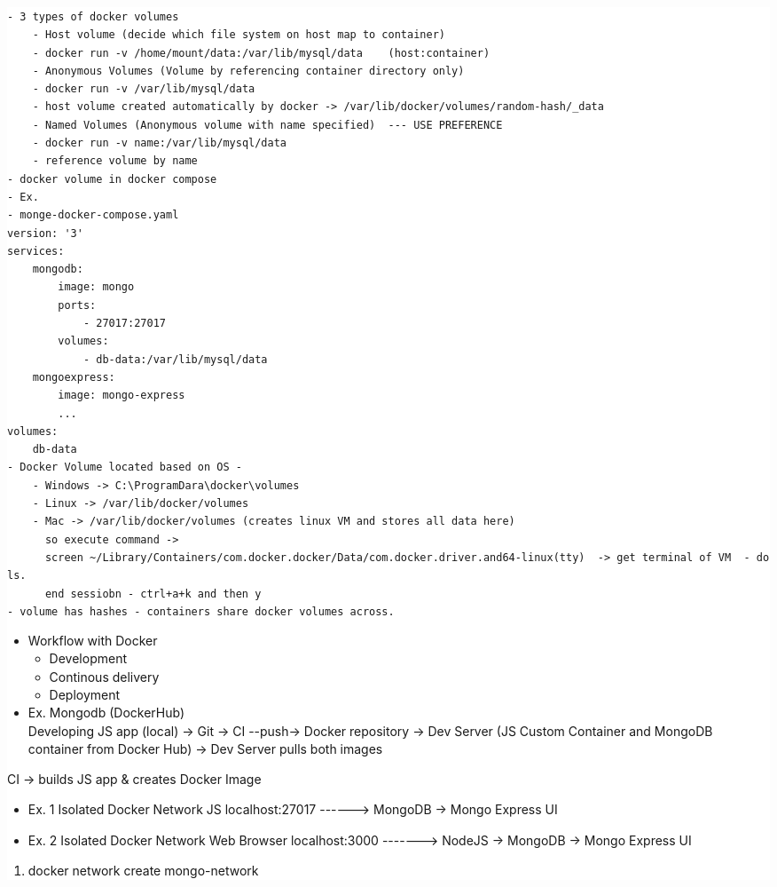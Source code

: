     - 3 types of docker volumes
        - Host volume (decide which file system on host map to container)
        - docker run -v /home/mount/data:/var/lib/mysql/data    (host:container)
        - Anonymous Volumes (Volume by referencing container directory only)
        - docker run -v /var/lib/mysql/data    
        - host volume created automatically by docker -> /var/lib/docker/volumes/random-hash/_data
        - Named Volumes (Anonymous volume with name specified)  --- USE PREFERENCE
        - docker run -v name:/var/lib/mysql/data
        - reference volume by name
    - docker volume in docker compose 
    - Ex.
    - monge-docker-compose.yaml
    version: '3'
    services:
        mongodb:
            image: mongo
            ports:
                - 27017:27017
            volumes:
                - db-data:/var/lib/mysql/data
        mongoexpress:
            image: mongo-express
            ...
    volumes:
        db-data
    - Docker Volume located based on OS -
        - Windows -> C:\ProgramDara\docker\volumes
        - Linux -> /var/lib/docker/volumes
        - Mac -> /var/lib/docker/volumes (creates linux VM and stores all data here)
          so execute command ->
          screen ~/Library/Containers/com.docker.docker/Data/com.docker.driver.and64-linux(tty)  -> get terminal of VM  - do ls.
          end sessiobn - ctrl+a+k and then y
    - volume has hashes - containers share docker volumes across. 


- Workflow with Docker
    - Development
    - Continous delivery
    - Deployment
- Ex.
Mongodb (DockerHub)  
Developing JS app (local) ->  Git   -> CI  --push-> Docker repository  -> Dev Server (JS Custom Container and MongoDB container from Docker Hub) -> Dev Server pulls both images 

CI -> builds JS app & creates Docker Image
- Ex. 1                           Isolated Docker Network
JS localhost:27017 ------>   MongoDB -> Mongo Express UI

- Ex. 2                                    Isolated Docker Network 
Web Browser localhost:3000 ------->  NodeJS -> MongoDB  ->  Mongo Express UI
 
1. docker network create mongo-network
